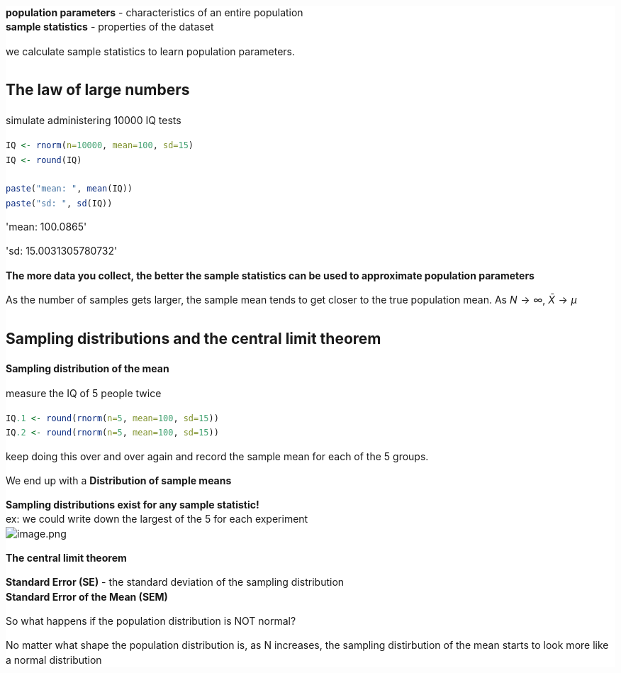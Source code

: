 **population parameters** - characteristics of an entire population<br> 
**sample statistics** - properties of the dataset<br> 

we calculate sample statistics to learn population parameters.<br> 

## The law of large numbers

simulate administering 10000 IQ tests


```R
IQ <- rnorm(n=10000, mean=100, sd=15)
IQ <- round(IQ)

paste("mean: ", mean(IQ))
paste("sd: ", sd(IQ))
```


<span style=white-space:pre-wrap>'mean:  100.0865'</span>



<span style=white-space:pre-wrap>'sd:  15.0031305780732'</span>


**The more data you collect, the better the sample statistics can be used to approximate population parameters**

As the number of samples gets larger, the sample mean tends to get closer to the true population mean. As $N \rightarrow \infty$, $\bar{X} \rightarrow \mu$

## Sampling distributions and the central limit theorem

**Sampling distribution of the mean**<br> 

measure the IQ of 5 people twice


```R
IQ.1 <- round(rnorm(n=5, mean=100, sd=15))
IQ.2 <- round(rnorm(n=5, mean=100, sd=15))
```

keep doing this over and over again and record the sample mean for each of the 5 groups. 

We end up with a **Distribution of sample means**<br>

**Sampling distributions exist for any sample statistic!**<br> 
ex: we could write down the largest of the 5 for each experiment<br> 
![image.png](attachment:image.png)

**The central limit theorem**<br> 

**Standard Error (SE)** - the standard deviation of the sampling distribution<br> 
**Standard Error of the Mean (SEM)**<br> 

So what happens if the population distribution is NOT normal?<br> 

No matter what shape the population distribution is, as N increases, the sampling distirbution of the mean starts to look more like a normal distribution<br> 
